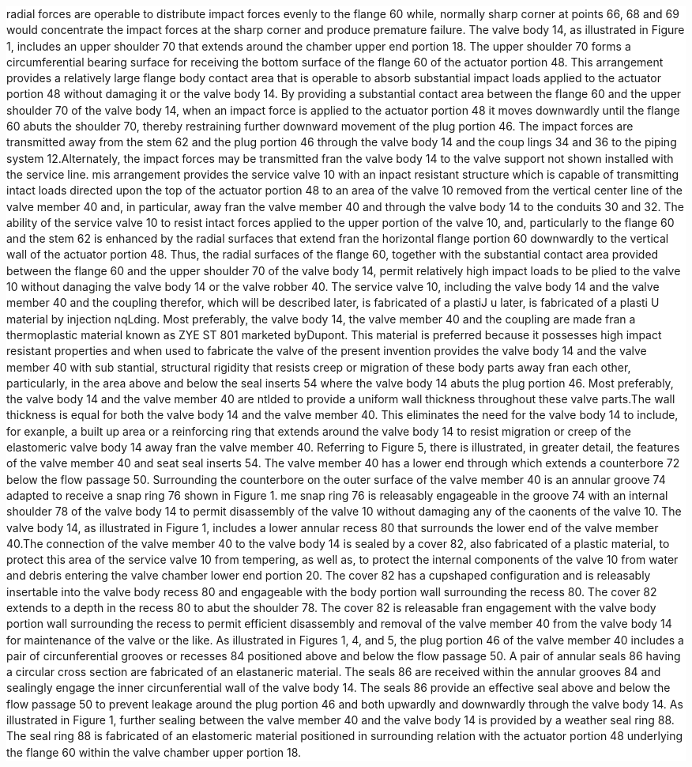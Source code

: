radial forces are operable to distribute impact forces evenly to the flange 60 while, normally sharp corner at points 66, 68 and 69 would concentrate the impact forces at the sharp corner and produce premature failure. The valve body 14, as illustrated in Figure 1, includes an upper shoulder 70 that extends around the chamber upper end portion 18. The upper shoulder 70 forms a circumferential bearing surface for receiving the bottom surface of the flange 60 of the actuator portion 48. This arrangement provides a relatively large flange body contact area that is operable to absorb substantial impact loads applied to the actuator portion 48 without damaging it or the valve body 14. By providing a substantial contact area between the flange 60 and the upper shoulder 70 of the valve body 14, when an impact force is applied to the actuator portion 48 it moves downwardly until the flange 60 abuts the shoulder 70, thereby restraining further downward movement of the plug portion 46. The impact forces are transmitted away from the stem 62 and the plug portion 46 through the valve body 14 and the coup lings 34 and 36 to the piping system 12.Alternately, the impact forces may be transmitted fran the valve body 14 to the valve support not shown installed with the service line. mis arrangement provides the service valve 10 with an inpact resistant structure which is capable of transmitting intact loads directed upon the top of the actuator portion 48 to an area of the valve 10 removed from the vertical center line of the valve member 40 and, in particular, away fran the valve member 40 and through the valve body 14 to the conduits 30 and 32. The ability of the service valve 10 to resist intact forces applied to the upper portion of the valve 10, and, particularly to the flange 60 and the stem 62 is enhanced by the radial surfaces that extend fran the horizontal flange portion 60 downwardly to the vertical wall of the actuator portion 48. Thus, the radial surfaces of the flange 60, together with the substantial contact area provided between the flange 60 and the upper shoulder 70 of the valve body 14, permit relatively high impact loads to be plied to the valve 10 without danaging the valve body 14 or the valve robber 40. The service valve 10, including the valve body 14 and the valve member 40 and the coupling therefor, which will be described later, is fabricated of a plastiJ u later, is fabricated of a plasti U material by injection nqLding. Most preferably, the valve body 14, the valve member 40 and the coupling are made fran a thermoplastic material known as ZYE ST 801 marketed byDupont. This material is preferred because it possesses high impact resistant properties and when used to fabricate the valve of the present invention provides the valve body 14 and the valve member 40 with sub stantial, structural rigidity that resists creep or migration of these body parts away fran each other, particularly, in the area above and below the seal inserts 54 where the valve body 14 abuts the plug portion 46. Most preferably, the valve body 14 and the valve member 40 are ntlded to provide a uniform wall thickness throughout these valve parts.The wall thickness is equal for both the valve body 14 and the valve member 40. This eliminates the need for the valve body 14 to include, for exanple, a built up area or a reinforcing ring that extends around the valve body 14 to resist migration or creep of the elastomeric valve body 14 away fran the valve member 40. Referring to Figure 5, there is illustrated, in greater detail, the features of the valve member 40 and seat seal inserts 54. The valve member 40 has a lower end through which extends a counterbore 72 below the flow passage 50. Surrounding the counterbore on the outer surface of the valve member 40 is an annular groove 74 adapted to receive a snap ring 76 shown in Figure 1. me snap ring 76 is releasably engageable in the groove 74 with an internal shoulder 78 of the valve body 14 to permit disassembly of the valve 10 without damaging any of the caonents of the valve 10. The valve body 14, as illustrated in Figure 1, includes a lower annular recess 80 that surrounds the lower end of the valve member 40.The connection of the valve member 40 to the valve body 14 is sealed by a cover 82, also fabricated of a plastic material, to protect this area of the service valve 10 from tempering, as well as, to protect the internal components of the valve 10 from water and debris entering the valve chamber lower end portion 20. The cover 82 has a cupshaped configuration and is releasably insertable into the valve body recess 80 and engageable with the body portion wall surrounding the recess 80. The cover 82 extends to a depth in the recess 80 to abut the shoulder 78. The cover 82 is releasable fran engagement with the valve body portion wall surrounding the recess to permit efficient disassembly and removal of the valve member 40 from the valve body 14 for maintenance of the valve or the like. As illustrated in Figures 1, 4, and 5, the plug portion 46 of the valve member 40 includes a pair of circunferential grooves or recesses 84 positioned above and below the flow passage 50. A pair of annular seals 86 having a circular cross section are fabricated of an elastaneric material. The seals 86 are received within the annular grooves 84 and sealingly engage the inner circunferential wall of the valve body 14. The seals 86 provide an effective seal above and below the flow passage 50 to prevent leakage around the plug portion 46 and both upwardly and downwardly through the valve body 14. As illustrated in Figure 1, further sealing between the valve member 40 and the valve body 14 is provided by a weather seal ring 88. The seal ring 88 is fabricated of an elastomeric material positioned in surrounding relation with the actuator portion 48 underlying the flange 60 within the valve chamber upper portion 18.